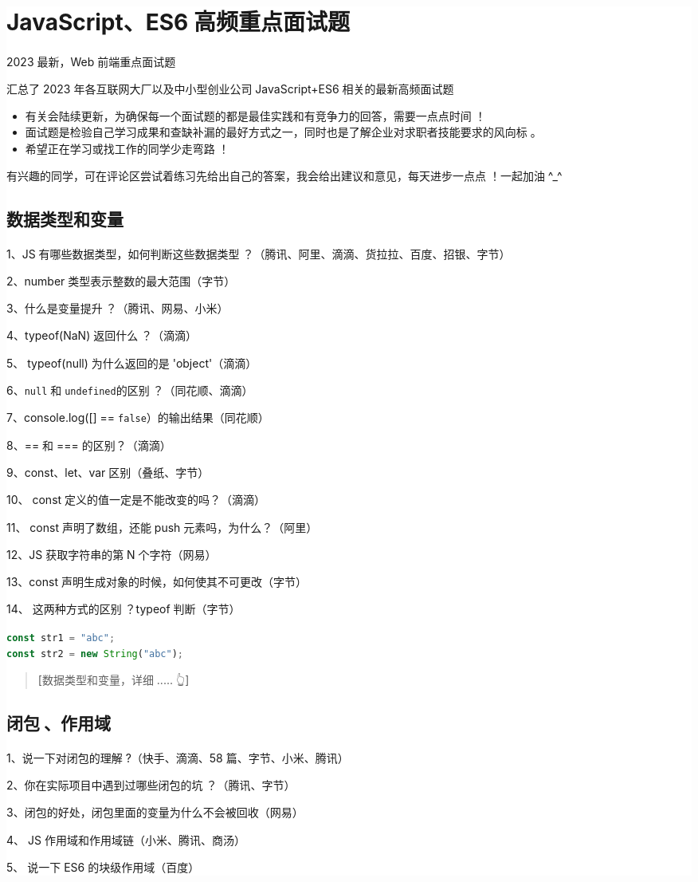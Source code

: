 # JavaScript、ES6 高频重点面试题

2023 最新，Web 前端重点面试题

汇总了 2023 年各互联网大厂以及中小型创业公司 JavaScript+ES6 相关的最新高频面试题

- 有关会陆续更新，为确保每一个面试题的都是最佳实践和有竞争力的回答，需要一点点时间 ！
- 面试题是检验自己学习成果和查缺补漏的最好方式之一，同时也是了解企业对求职者技能要求的风向标 。
- 希望正在学习或找工作的同学少走弯路 ！

有兴趣的同学，可在评论区尝试着练习先给出自己的答案，我会给出建议和意见，每天进步一点点 ！一起加油 ^_^

## 数据类型和变量

1、JS 有哪些数据类型，如何判断这些数据类型 ？（腾讯、阿里、滴滴、货拉拉、百度、招银、字节）

2、number 类型表示整数的最大范围（字节）

3、什么是变量提升 ？（腾讯、网易、小米）

4、typeof(NaN) 返回什么 ？（滴滴）

5、 typeof(null) 为什么返回的是 'object'（滴滴）

6、`null` 和 `undefined`的区别 ？（同花顺、滴滴）

7、console.log([] == `false`）的输出结果（同花顺）

8、== 和 === 的区别？（滴滴）

9、const、let、var 区别（叠纸、字节）

10、 const 定义的值一定是不能改变的吗？（滴滴）

11、 const 声明了数组，还能 push 元素吗，为什么？（阿里）

12、JS 获取字符串的第 N 个字符（网易）

13、const 声明生成对象的时候，如何使其不可更改（字节）

14、 这两种方式的区别 ？typeof 判断（字节）

```js
const str1 = "abc";
const str2 = new String("abc");
```

> [数据类型和变量，详细 ..... 👆]

## 闭包 、作用域

1、说一下对闭包的理解 ?（快手、滴滴、58 篇、字节、小米、腾讯）

2、你在实际项目中遇到过哪些闭包的坑 ？（腾讯、字节）

3、闭包的好处，闭包里面的变量为什么不会被回收（网易）

4、 JS 作用域和作用域链（小米、腾讯、商汤）

5、 说一下 ES6 的块级作用域（百度）
